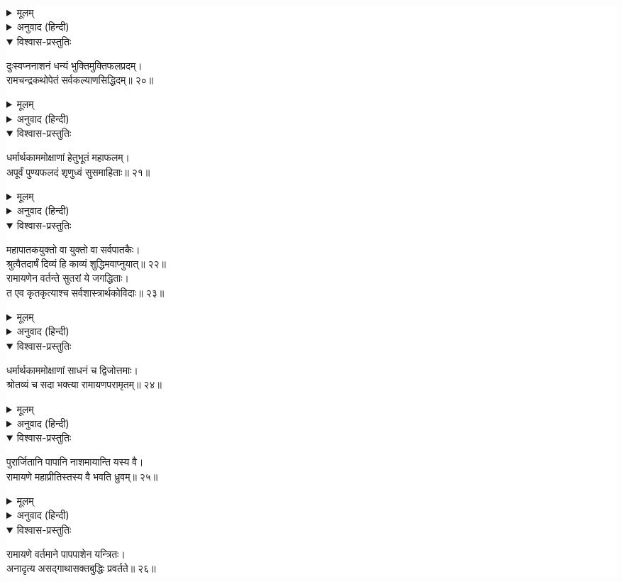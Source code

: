 <details><summary>मूलम्</summary></details>

<details><summary>अनुवाद (हिन्दी)</summary></details>

<details open><summary>विश्वास-प्रस्तुतिः</summary>

दुःस्वप्ननाशनं धन्यं भुक्तिमुक्तिफलप्रदम्।  
रामचन्द्रकथोपेतं सर्वकल्याणसिद्धिदम्॥ २०॥
</details>

<details><summary>मूलम्</summary></details>

<details><summary>अनुवाद (हिन्दी)</summary></details>

<details open><summary>विश्वास-प्रस्तुतिः</summary>

धर्मार्थकाममोक्षाणां हेतुभूतं महाफलम्।  
अपूर्वं पुण्यफलदं शृणुध्वं सुसमाहिताः॥ २१॥
</details>

<details><summary>मूलम्</summary></details>

<details><summary>अनुवाद (हिन्दी)</summary></details>

<details open><summary>विश्वास-प्रस्तुतिः</summary>

महापातकयुक्तो वा युक्तो वा सर्वपातकैः।  
श्रुत्वैतदार्षं दिव्यं हि काव्यं शुद्धिमवाप्नुयात्॥ २२॥  
रामायणेन वर्तन्ते सुतरां ये जगद्धिताः।  
त एव कृतकृत्याश्च सर्वशास्त्रार्थकोविदाः॥ २३॥
</details>

<details><summary>मूलम्</summary></details>

<details><summary>अनुवाद (हिन्दी)</summary></details>

<details open><summary>विश्वास-प्रस्तुतिः</summary>

धर्मार्थकाममोक्षाणां साधनं च द्विजोत्तमाः।  
श्रोतव्यं च सदा भक्त्या रामायणपरामृतम्॥ २४॥
</details>

<details><summary>मूलम्</summary></details>

<details><summary>अनुवाद (हिन्दी)</summary></details>

<details open><summary>विश्वास-प्रस्तुतिः</summary>

पुरार्जितानि पापानि नाशमायान्ति यस्य वै।  
रामायणे महाप्रीतिस्तस्य वै भवति ध्रुवम्॥ २५॥
</details>

<details><summary>मूलम्</summary></details>

<details><summary>अनुवाद (हिन्दी)</summary></details>

<details open><summary>विश्वास-प्रस्तुतिः</summary>

रामायणे वर्तमाने पापपाशेन यन्त्रितः।  
अनादृत्य असद्‍गाथासक्तबुद्धिः प्रवर्तते॥ २६॥
</details>

